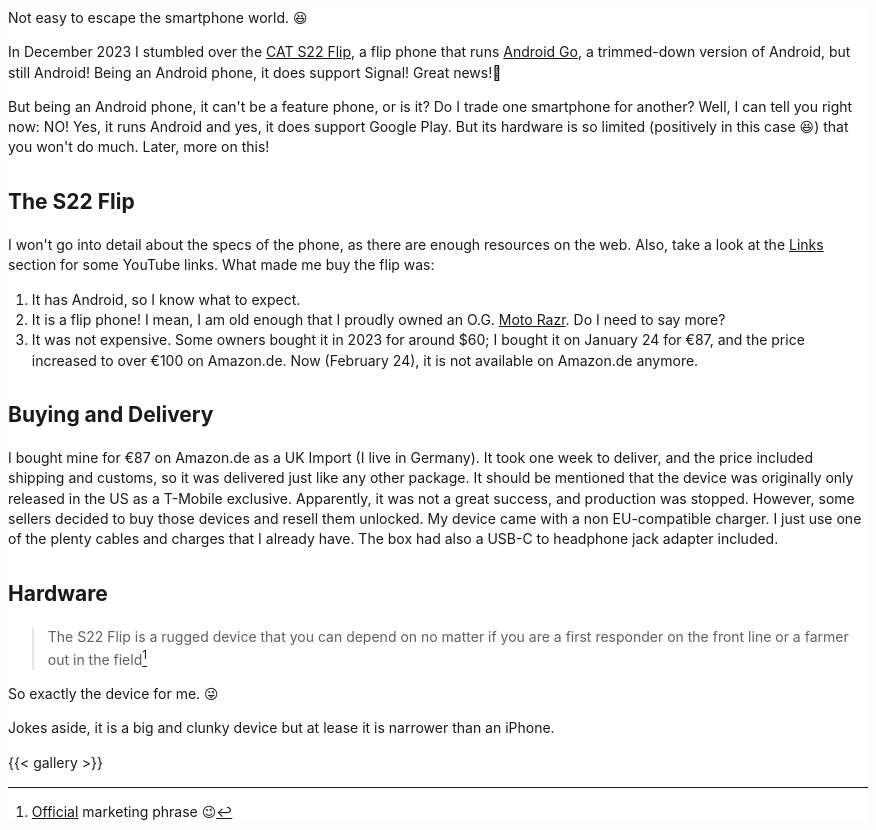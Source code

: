 Not easy to escape the smartphone world. :laughing:

In December 2023 I stumbled over the [CAT S22 Flip](https://www.gsmarena.com/cat_s22_flip-11141.php), a flip phone that runs [Android Go](https://www.android.com/versions/go-edition/), a trimmed-down version of Android, but still Android! Being an Android phone, it does support Signal! Great news!:partying_face:

But being an Android phone, it can't be a feature phone, or is it? Do I trade one smartphone for another? Well, I can tell you right now: NO! Yes, it runs Android and yes, it does support Google Play. But its hardware is so limited (positively in this case :laughing:) that you won't do much. Later, more on this!

## The S22 Flip

I won't go into detail about the specs of the phone, as there are enough resources on the web. Also, take a look at the [Links](#links) section for some YouTube links. What made me buy the flip was:

1. It has Android, so I know what to expect.
1. It is a flip phone! I mean, I am old enough that I proudly owned an O.G. [Moto Razr](https://en.wikipedia.org/wiki/Motorola_Razr). Do I need to say more?
1. It was not expensive. Some owners bought it in 2023 for around $60; I bought it on January 24 for €87, and the price increased to over €100 on Amazon.de. Now (February 24), it is not available on Amazon.de anymore.

## Buying and Delivery

I bought mine for €87 on Amazon.de as a UK Import (I live in Germany). It took one week to deliver, and the price included shipping and customs, so it was delivered just like any other package. It should be mentioned that the device was originally only released in the US as a T-Mobile exclusive. Apparently, it was not a great success, and production was stopped. However, some sellers decided to buy those devices and resell them unlocked. My device came with a non EU-compatible charger. I just use one of the plenty cables and charges that I already have. The box had also a USB-C to headphone jack adapter included.

## Hardware

> The S22 Flip is a rugged device that you can depend on no matter if you are a first responder on the front line or a farmer out in the field[^1]

So exactly the device for me. :stuck_out_tongue_winking_eye:

Jokes aside, it is a big and clunky device but at lease it is narrower than an iPhone.

{{< gallery >}}

[^1]: [Official](https://www.catphones.com/en-us/cat-s22-flip/) marketing phrase :wink:
[^2]: [F-Druid](https://f-droid.org/en/) is an alternative app store with free and open source software.
[^3]: The outer display can't show notifications from apps. Only missed calls and SMS are shown.
[^4]: I always carry my plastic cards with me because there can be always the case that a terminal reader does not work with mobile. However, paying with Apple Pay does not require entering a PIN in the terminal which is extremely convenient.
[^5]: Due to the old Android version and the implication to security patches.